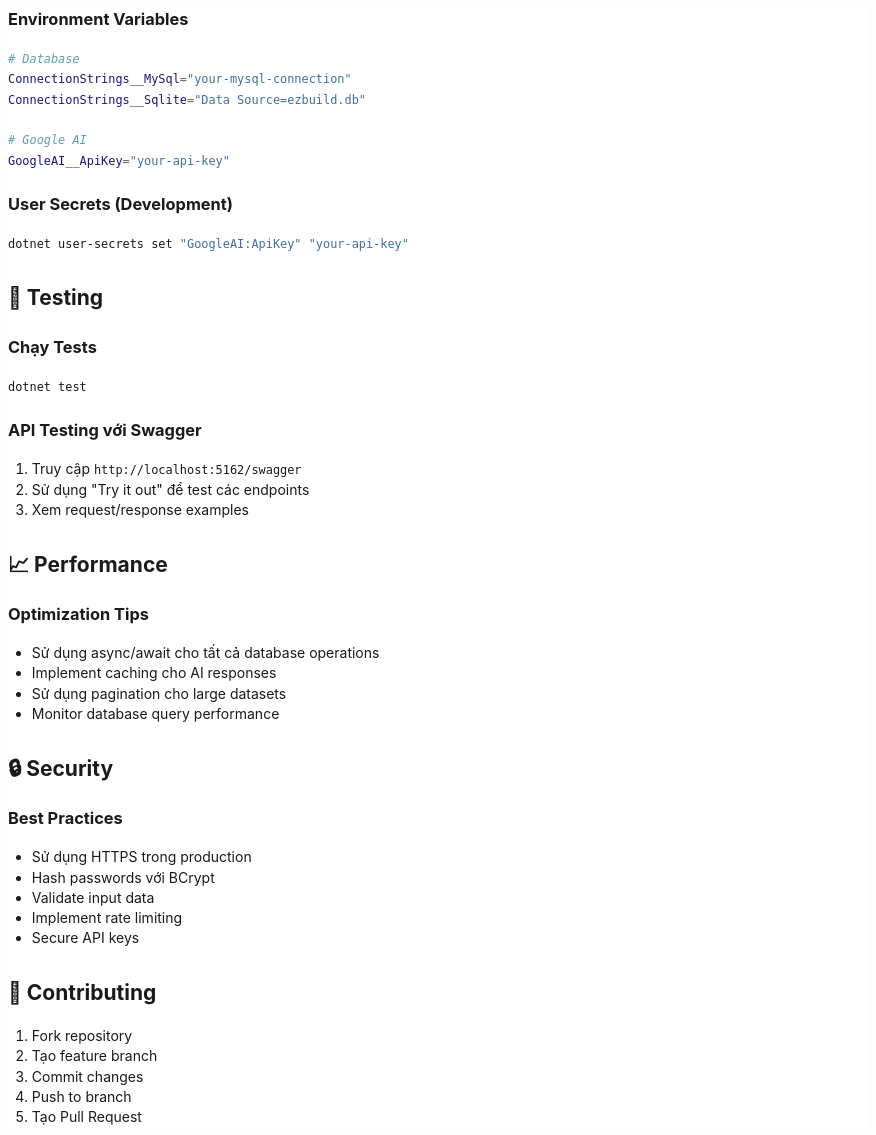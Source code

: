 ### Environment Variables
```bash
# Database
ConnectionStrings__MySql="your-mysql-connection"
ConnectionStrings__Sqlite="Data Source=ezbuild.db"

# Google AI
GoogleAI__ApiKey="your-api-key"
```

### User Secrets (Development)
```bash
dotnet user-secrets set "GoogleAI:ApiKey" "your-api-key"
```

## 🧪 Testing

### Chạy Tests
```bash
dotnet test
```

### API Testing với Swagger
1. Truy cập `http://localhost:5162/swagger`
2. Sử dụng "Try it out" để test các endpoints
3. Xem request/response examples

## 📈 Performance

### Optimization Tips
- Sử dụng async/await cho tất cả database operations
- Implement caching cho AI responses
- Sử dụng pagination cho large datasets
- Monitor database query performance

## 🔒 Security

### Best Practices
- Sử dụng HTTPS trong production
- Hash passwords với BCrypt
- Validate input data
- Implement rate limiting
- Secure API keys

## 🤝 Contributing

1. Fork repository
2. Tạo feature branch
3. Commit changes
4. Push to branch
5. Tạo Pull Request
